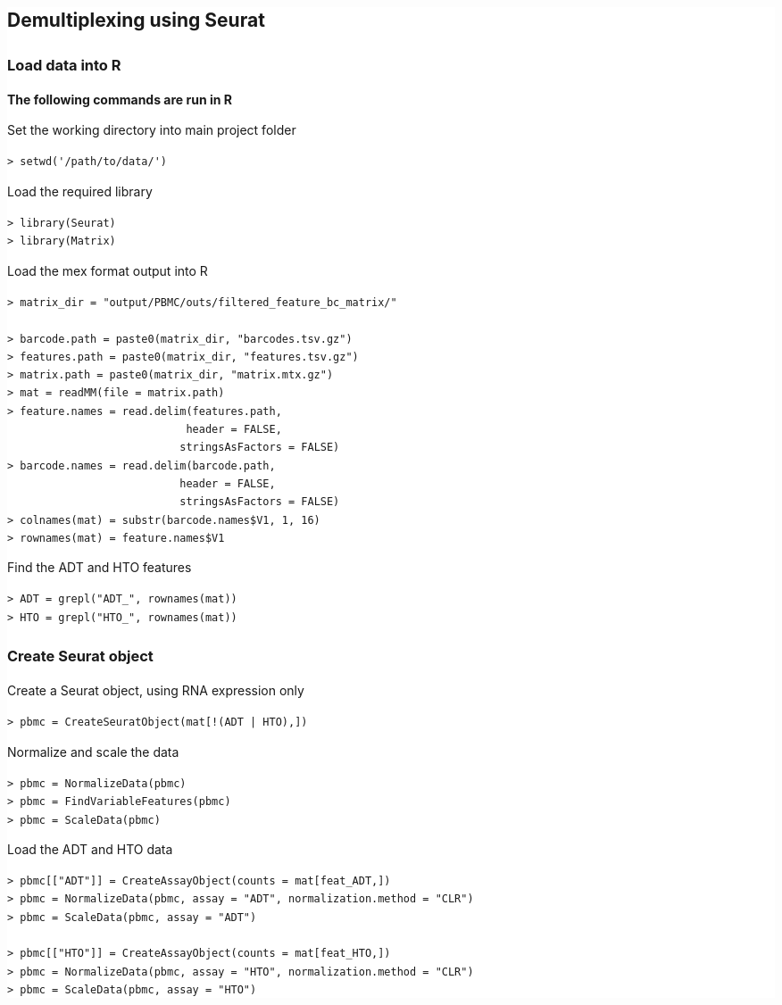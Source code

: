 ## Demultiplexing using Seurat

### Load data into R
**The following commands are run in R**

Set the working directory into main project folder
```
> setwd('/path/to/data/')
```

Load the required library
```
> library(Seurat)
> library(Matrix)
```

Load the mex format output into R
```
> matrix_dir = "output/PBMC/outs/filtered_feature_bc_matrix/"

> barcode.path = paste0(matrix_dir, "barcodes.tsv.gz")
> features.path = paste0(matrix_dir, "features.tsv.gz")
> matrix.path = paste0(matrix_dir, "matrix.mtx.gz")
> mat = readMM(file = matrix.path)
> feature.names = read.delim(features.path, 
                            header = FALSE,
                           stringsAsFactors = FALSE)
> barcode.names = read.delim(barcode.path, 
                           header = FALSE,
                           stringsAsFactors = FALSE)
> colnames(mat) = substr(barcode.names$V1, 1, 16)
> rownames(mat) = feature.names$V1
```
Find the ADT and HTO features
```
> ADT = grepl("ADT_", rownames(mat))
> HTO = grepl("HTO_", rownames(mat))
```
### Create Seurat object

Create a Seurat object, using RNA expression only
```
> pbmc = CreateSeuratObject(mat[!(ADT | HTO),])
```

Normalize and scale the data
```
> pbmc = NormalizeData(pbmc)
> pbmc = FindVariableFeatures(pbmc)
> pbmc = ScaleData(pbmc)
```

Load the ADT and HTO data 
```
> pbmc[["ADT"]] = CreateAssayObject(counts = mat[feat_ADT,])
> pbmc = NormalizeData(pbmc, assay = "ADT", normalization.method = "CLR")
> pbmc = ScaleData(pbmc, assay = "ADT")

> pbmc[["HTO"]] = CreateAssayObject(counts = mat[feat_HTO,])
> pbmc = NormalizeData(pbmc, assay = "HTO", normalization.method = "CLR")
> pbmc = ScaleData(pbmc, assay = "HTO")

```
